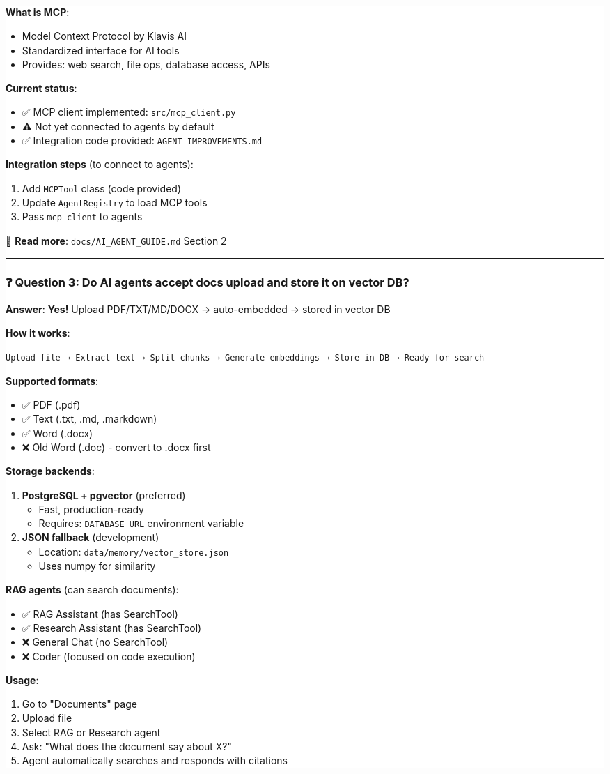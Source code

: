 **What is MCP**:
- Model Context Protocol by Klavis AI
- Standardized interface for AI tools
- Provides: web search, file ops, database access, APIs

**Current status**:
- ✅ MCP client implemented: `src/mcp_client.py`
- ⚠️ Not yet connected to agents by default
- ✅ Integration code provided: `AGENT_IMPROVEMENTS.md`

**Integration steps** (to connect to agents):
1. Add `MCPTool` class (code provided)
2. Update `AgentRegistry` to load MCP tools
3. Pass `mcp_client` to agents

📖 **Read more**: `docs/AI_AGENT_GUIDE.md` Section 2

---

### ❓ Question 3: Do AI agents accept docs upload and store it on vector DB?

**Answer**: **Yes!** Upload PDF/TXT/MD/DOCX → auto-embedded → stored in vector DB

**How it works**:
```
Upload file → Extract text → Split chunks → Generate embeddings → Store in DB → Ready for search
```

**Supported formats**:
- ✅ PDF (.pdf)
- ✅ Text (.txt, .md, .markdown)  
- ✅ Word (.docx)
- ❌ Old Word (.doc) - convert to .docx first

**Storage backends**:
1. **PostgreSQL + pgvector** (preferred)
   - Fast, production-ready
   - Requires: `DATABASE_URL` environment variable
2. **JSON fallback** (development)
   - Location: `data/memory/vector_store.json`
   - Uses numpy for similarity

**RAG agents** (can search documents):
- ✅ RAG Assistant (has SearchTool)
- ✅ Research Assistant (has SearchTool)
- ❌ General Chat (no SearchTool)
- ❌ Coder (focused on code execution)

**Usage**:
1. Go to "Documents" page
2. Upload file
3. Select RAG or Research agent
4. Ask: "What does the document say about X?"
5. Agent automatically searches and responds with citations

